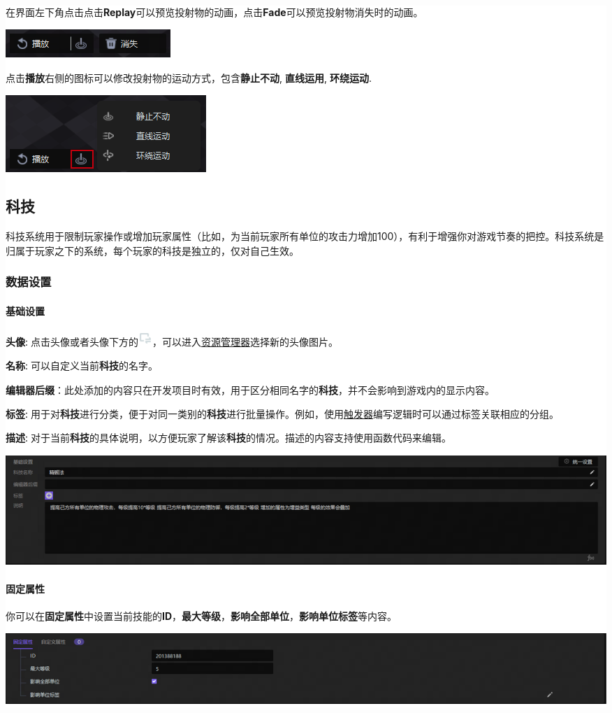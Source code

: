 在界面左下角点击点击**Replay**可以预览投射物的动画，点击**Fade**可以预览投射物消失时的动画。

![NN69](./pic/NN69.png)

点击**播放**右侧的图标可以修改投射物的运动方式，包含**静止不动**, **直线运用**, **环绕运动**.

![NN70](./pic/NN70.png)

## 科技

科技系统用于限制玩家操作或增加玩家属性（比如，为当前玩家所有单位的攻击力增加100），有利于增强你对游戏节奏的把控。科技系统是归属于玩家之下的系统，每个玩家的科技是独立的，仅对自己生效。

### 数据设置

#### 基础设置

**头像**: 点击头像或者头像下方的![tihuan_an](./icon/tihuan_an.png)，可以进入[资源管理器](../Resource_Manager)选择新的头像图片。 

**名称**: 可以自定义当前**科技**的名字。

**编辑器后缀**：此处添加的内容只在开发项目时有效，用于区分相同名字的**科技**，并不会影响到游戏内的显示内容。

**标签**: 用于对**科技**进行分类，便于对同一类别的**科技**进行批量操作。例如，使用[触发器](../Trigger)编写逻辑时可以通过标签关联相应的分组。

**描述**: 对于当前**科技**的具体说明，以方便玩家了解该**科技**的情况。描述的内容支持使用函数代码来编辑。

![NN71](./pic/NN71.png)

#### 固定属性

你可以在**固定属性**中设置当前技能的**ID**，**最大等级**，**影响全部单位**，**影响单位标签**等内容。

![NN72](./pic/NN72.png)
